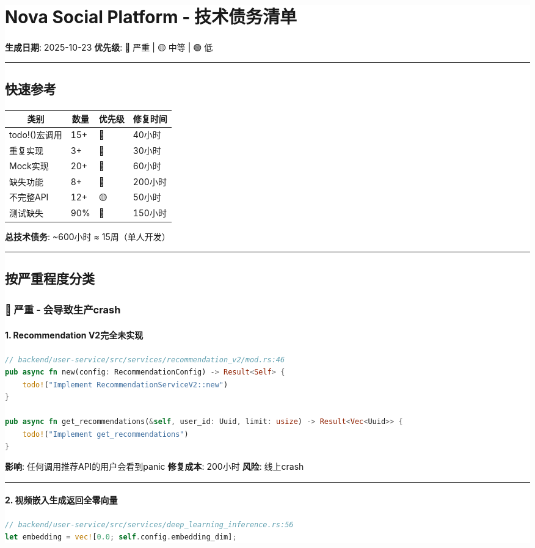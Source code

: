 # Nova Social Platform - 技术债务清单

**生成日期**: 2025-10-23
**优先级**: 🔴 严重 | 🟡 中等 | 🟢 低

---

## 快速参考

| 类别 | 数量 | 优先级 | 修复时间 |
|------|------|--------|---------|
| todo!()宏调用 | 15+ | 🔴 | 40小时 |
| 重复实现 | 3+ | 🔴 | 30小时 |
| Mock实现 | 20+ | 🔴 | 60小时 |
| 缺失功能 | 8+ | 🔴 | 200小时 |
| 不完整API | 12+ | 🟡 | 50小时 |
| 测试缺失 | 90% | 🔴 | 150小时 |

**总技术债务**: ~600小时 ≈ 15周（单人开发）

---

## 按严重程度分类

### 🔴 严重 - 会导致生产crash

#### 1. Recommendation V2完全未实现
```rust
// backend/user-service/src/services/recommendation_v2/mod.rs:46
pub async fn new(config: RecommendationConfig) -> Result<Self> {
    todo!("Implement RecommendationServiceV2::new")
}

pub async fn get_recommendations(&self, user_id: Uuid, limit: usize) -> Result<Vec<Uuid>> {
    todo!("Implement get_recommendations")
}
```

**影响**: 任何调用推荐API的用户会看到panic
**修复成本**: 200小时
**风险**: 线上crash

---

#### 2. 视频嵌入生成返回全零向量
```rust
// backend/user-service/src/services/deep_learning_inference.rs:56
let embedding = vec![0.0; self.config.embedding_dim];
```
